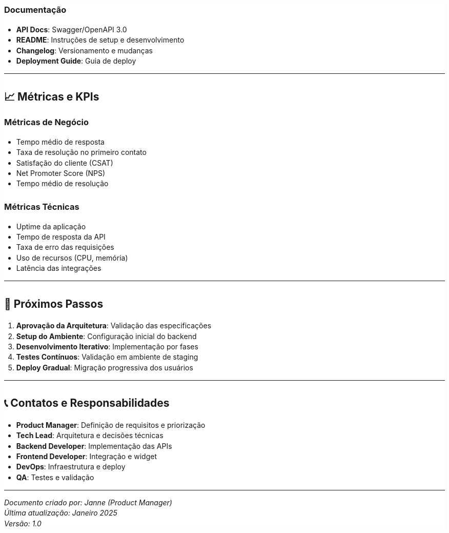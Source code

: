 ### Documentação
- **API Docs**: Swagger/OpenAPI 3.0
- **README**: Instruções de setup e desenvolvimento
- **Changelog**: Versionamento e mudanças
- **Deployment Guide**: Guia de deploy

---

## 📈 Métricas e KPIs

### Métricas de Negócio
- Tempo médio de resposta
- Taxa de resolução no primeiro contato
- Satisfação do cliente (CSAT)
- Net Promoter Score (NPS)
- Tempo médio de resolução

### Métricas Técnicas
- Uptime da aplicação
- Tempo de resposta da API
- Taxa de erro das requisições
- Uso de recursos (CPU, memória)
- Latência das integrações

---

## 🚀 Próximos Passos

1. **Aprovação da Arquitetura**: Validação das especificações
2. **Setup do Ambiente**: Configuração inicial do backend
3. **Desenvolvimento Iterativo**: Implementação por fases
4. **Testes Contínuos**: Validação em ambiente de staging
5. **Deploy Gradual**: Migração progressiva dos usuários

---

## 📞 Contatos e Responsabilidades

- **Product Manager**: Definição de requisitos e priorização
- **Tech Lead**: Arquitetura e decisões técnicas
- **Backend Developer**: Implementação das APIs
- **Frontend Developer**: Integração e widget
- **DevOps**: Infraestrutura e deploy
- **QA**: Testes e validação

---

*Documento criado por: Janne (Product Manager)*  
*Última atualização: Janeiro 2025*  
*Versão: 1.0*